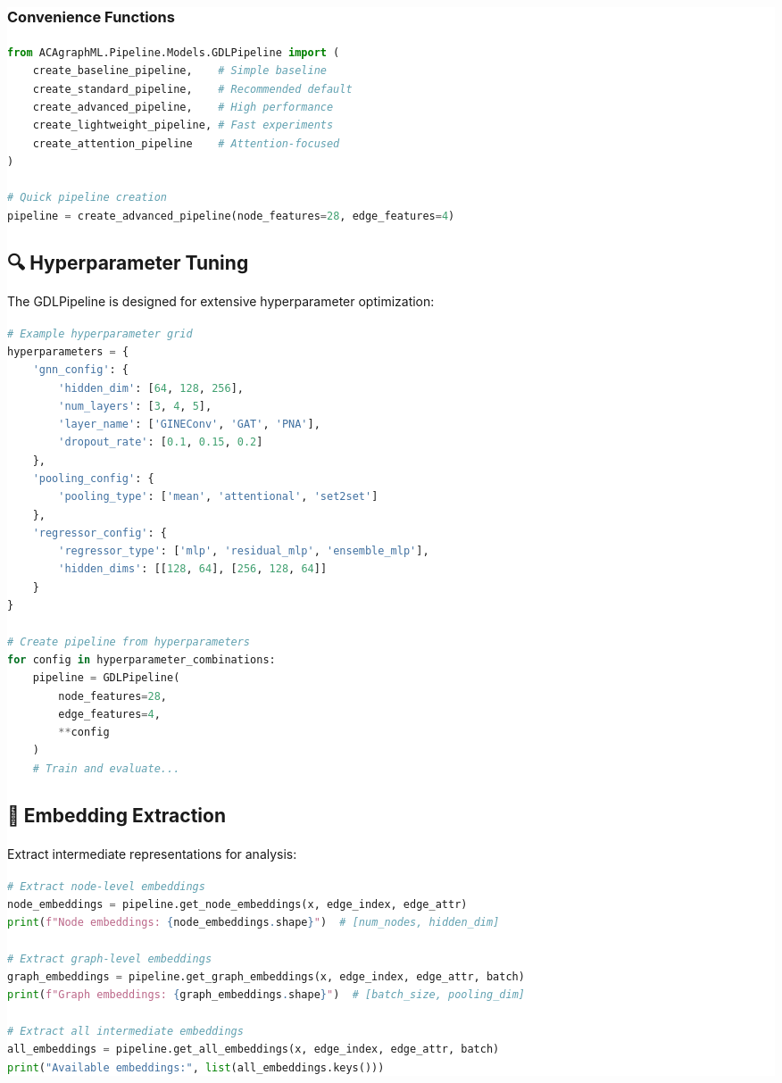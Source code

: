 ### Convenience Functions

```python
from ACAgraphML.Pipeline.Models.GDLPipeline import (
    create_baseline_pipeline,    # Simple baseline
    create_standard_pipeline,    # Recommended default
    create_advanced_pipeline,    # High performance
    create_lightweight_pipeline, # Fast experiments
    create_attention_pipeline    # Attention-focused
)

# Quick pipeline creation
pipeline = create_advanced_pipeline(node_features=28, edge_features=4)
```

## 🔍 Hyperparameter Tuning

The GDLPipeline is designed for extensive hyperparameter optimization:

```python
# Example hyperparameter grid
hyperparameters = {
    'gnn_config': {
        'hidden_dim': [64, 128, 256],
        'num_layers': [3, 4, 5],
        'layer_name': ['GINEConv', 'GAT', 'PNA'],
        'dropout_rate': [0.1, 0.15, 0.2]
    },
    'pooling_config': {
        'pooling_type': ['mean', 'attentional', 'set2set']
    },
    'regressor_config': {
        'regressor_type': ['mlp', 'residual_mlp', 'ensemble_mlp'],
        'hidden_dims': [[128, 64], [256, 128, 64]]
    }
}

# Create pipeline from hyperparameters
for config in hyperparameter_combinations:
    pipeline = GDLPipeline(
        node_features=28,
        edge_features=4,
        **config
    )
    # Train and evaluate...
```

## 🧠 Embedding Extraction

Extract intermediate representations for analysis:

```python
# Extract node-level embeddings
node_embeddings = pipeline.get_node_embeddings(x, edge_index, edge_attr)
print(f"Node embeddings: {node_embeddings.shape}")  # [num_nodes, hidden_dim]

# Extract graph-level embeddings
graph_embeddings = pipeline.get_graph_embeddings(x, edge_index, edge_attr, batch)
print(f"Graph embeddings: {graph_embeddings.shape}")  # [batch_size, pooling_dim]

# Extract all intermediate embeddings
all_embeddings = pipeline.get_all_embeddings(x, edge_index, edge_attr, batch)
print("Available embeddings:", list(all_embeddings.keys()))
```
